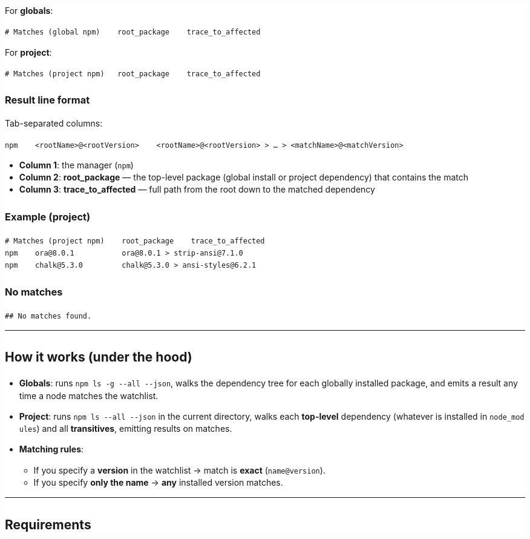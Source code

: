 For **globals**:

```
# Matches (global npm)    root_package    trace_to_affected
```

For **project**:

```
# Matches (project npm)   root_package    trace_to_affected
```

### Result line format

Tab-separated columns:

```
npm    <rootName>@<rootVersion>    <rootName>@<rootVersion> > … > <matchName>@<matchVersion>
```

* **Column 1**: the manager (`npm`)
* **Column 2**: **root\_package** — the top-level package (global install or project dependency) that contains the match
* **Column 3**: **trace\_to\_affected** — full path from the root down to the matched dependency

### Example (project)

```
# Matches (project npm)    root_package    trace_to_affected
npm    ora@8.0.1           ora@8.0.1 > strip-ansi@7.1.0
npm    chalk@5.3.0         chalk@5.3.0 > ansi-styles@6.2.1
```

### No matches

```
## No matches found.
```

---

## How it works (under the hood)

* **Globals**: runs `npm ls -g --all --json`, walks the dependency tree for each globally installed package, and emits a result any time a node matches the watchlist.
* **Project**: runs `npm ls --all --json` in the current directory, walks each **top-level** dependency (whatever is installed in `node_modules`) and all **transitives**, emitting results on matches.
* **Matching rules**:

  * If you specify a **version** in the watchlist → match is **exact** (`name@version`).
  * If you specify **only the name** → **any** installed version matches.

---

## Requirements
